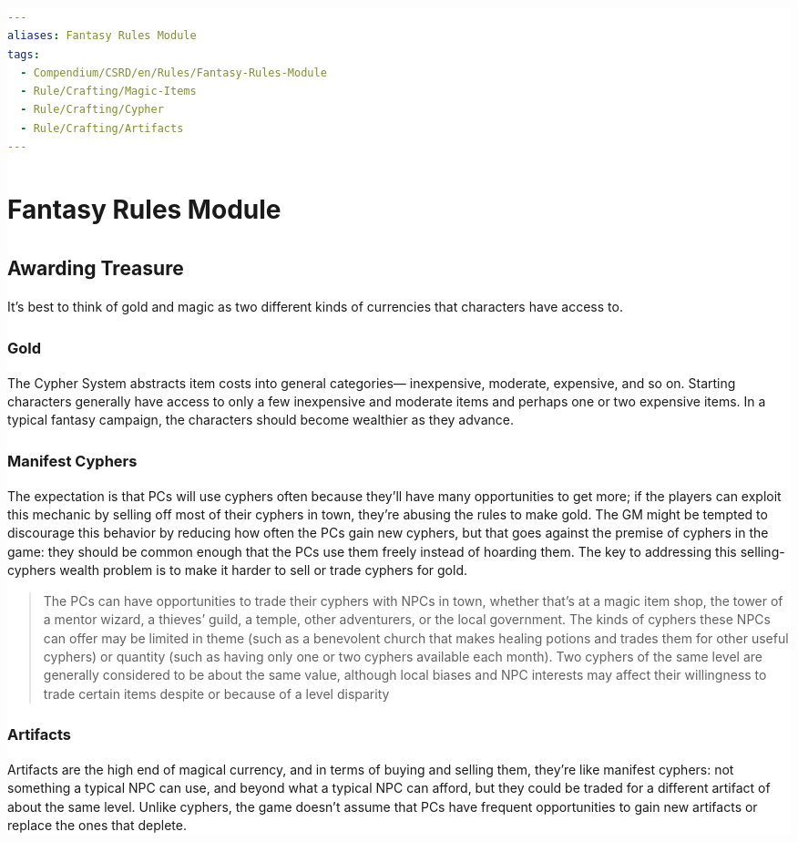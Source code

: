 ```yaml
---
aliases: Fantasy Rules Module
tags:
  - Compendium/CSRD/en/Rules/Fantasy-Rules-Module
  - Rule/Crafting/Magic-Items
  - Rule/Crafting/Cypher
  - Rule/Crafting/Artifacts
---
```


  
# Fantasy Rules Module
  

  
## Awarding Treasure
  
It’s best to think of gold and magic as two different kinds of currencies that characters have access to. 
  
### Gold
  
The Cypher System abstracts item costs into general categories— inexpensive, moderate, expensive, and so on. Starting characters generally have access to only a few inexpensive and moderate items and perhaps one or two expensive items. In a typical fantasy campaign, the characters should become wealthier as they advance. 
  
### Manifest Cyphers
  
The expectation is that PCs will use cyphers often because they’ll have many opportunities to get more; if the players can exploit this mechanic by selling off most of their cyphers in town, they’re abusing the rules to make gold. The GM might be tempted to discourage this behavior by reducing how often the PCs gain new cyphers, but that goes against the premise of cyphers in the game: they should be common enough that the PCs use them freely instead of hoarding them. The key to addressing this selling-cyphers wealth problem is to make it harder to sell or trade cyphers for gold.  
  

  
>The PCs can have opportunities to trade their cyphers with NPCs in town, whether that’s at a magic item shop, the tower of a mentor wizard, a thieves’ guild, a temple, other adventurers, or the local government. The kinds of cyphers these NPCs can offer may be limited in theme (such as a benevolent church that makes healing potions and trades them for other useful cyphers) or quantity (such as having only one or two cyphers available each month). Two cyphers of the same level are generally considered to be about the same value, although local biases and NPC interests may affect their willingness to trade certain items despite or because of a level disparity
  
### Artifacts
  
Artifacts are the high end of magical currency, and in terms of buying and selling them, they’re like manifest cyphers: not something a typical NPC can use, and beyond what a typical NPC can afford, but they could be traded for a different artifact of about the same level. Unlike cyphers, the game doesn’t assume that PCs have frequent opportunities to gain new artifacts or replace the ones that deplete. 
  
